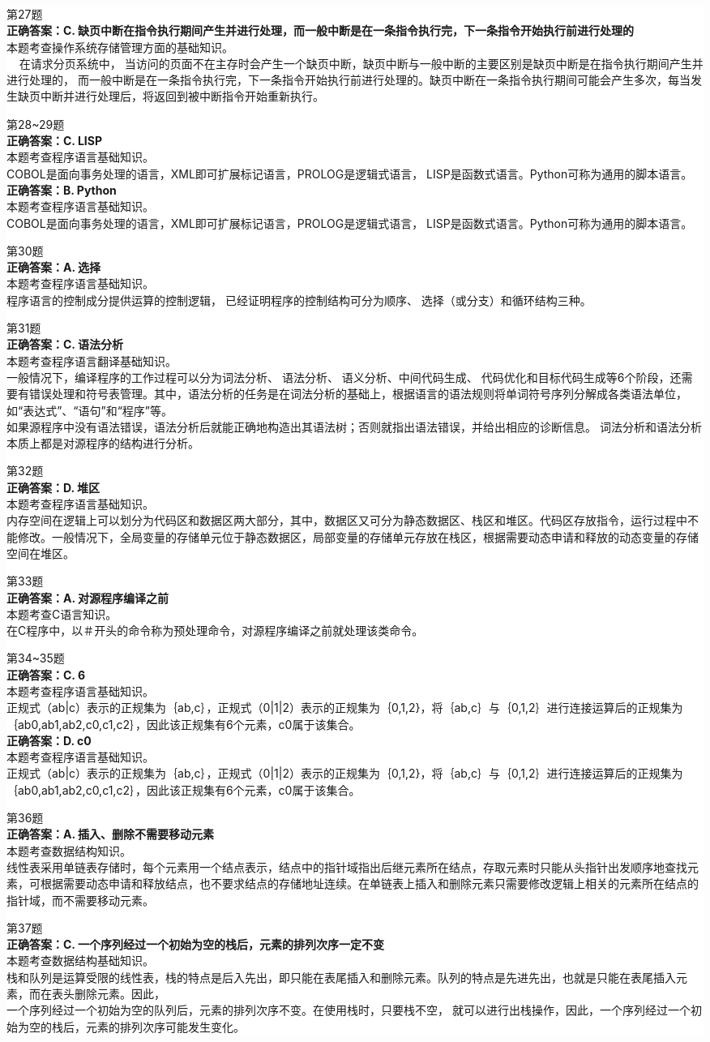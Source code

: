 第27题  
**正确答案：C. 缺页中断在指令执行期间产生并进行处理，而一般中断是在一条指令执行完，下一条指令开始执行前进行处理的**  
本题考查操作系统存储管理方面的基础知识。  
    在请求分页系统中， 当访问的页面不在主存时会产生一个缺页中断，缺页中断与一般中断的主要区别是缺页中断是在指令执行期间产生并进行处理的， 而一般中断是在一条指令执行完，下一条指令开始执行前进行处理的。缺页中断在一条指令执行期间可能会产生多次，每当发生缺页中断并进行处理后，将返回到被中断指令开始重新执行。  
  
第28~29题  
**正确答案：C. LISP**  
本题考查程序语言基础知识。  
COBOL是面向事务处理的语言，XML即可扩展标记语言，PROLOG是逻辑式语言， LISP是函数式语言。Python可称为通用的脚本语言。  
**正确答案：B. Python**  
本题考查程序语言基础知识。  
COBOL是面向事务处理的语言，XML即可扩展标记语言，PROLOG是逻辑式语言， LISP是函数式语言。Python可称为通用的脚本语言。  
  
第30题  
**正确答案：A. 选择**  
本题考查程序语言基础知识。  
程序语言的控制成分提供运算的控制逻辑， 已经证明程序的控制结构可分为顺序、 选择（或分支）和循环结构三种。  
  
第31题  
**正确答案：C. 语法分析**  
本题考查程序语言翻译基础知识。  
一般情况下，编译程序的工作过程可以分为词法分析、 语法分析、 语义分析、中间代码生成、 代码优化和目标代码生成等6个阶段，还需要有错误处理和符号表管理。其中，语法分析的任务是在词法分析的基础上，根据语言的语法规则将单词符号序列分解成各类语法单位， 如“表达式”、“语句”和“程序”等。  
如果源程序中没有语法错误，语法分析后就能正确地构造出其语法树；否则就指出语法错误，并给出相应的诊断信息。 词法分析和语法分析本质上都是对源程序的结构进行分析。  
  
第32题  
**正确答案：D. 堆区**  
本题考查程序语言基础知识。  
内存空间在逻辑上可以划分为代码区和数据区两大部分，其中，数据区又可分为静态数据区、栈区和堆区。代码区存放指令，运行过程中不能修改。一般情况下，全局变量的存储单元位于静态数据区，局部变量的存储单元存放在栈区，根据需要动态申请和释放的动态变量的存储空间在堆区。  
  
第33题  
**正确答案：A. 对源程序编译之前**  
本题考查C语言知识。  
在C程序中，以＃开头的命令称为预处理命令，对源程序编译之前就处理该类命令。  
  
第34~35题  
**正确答案：C. 6**  
本题考查程序语言基础知识。  
正规式（ab|c）表示的正规集为｛ab,c｝，正规式（0|1|2）表示的正规集为｛0,1,2\}，将｛ab,c｝与｛0,1,2｝进行连接运算后的正规集为｛ab0,ab1,ab2,c0,c1,c2｝，因此该正规集有6个元素，c0属于该集合。  
**正确答案：D. c0**  
本题考查程序语言基础知识。  
正规式（ab|c）表示的正规集为｛ab,c｝，正规式（0|1|2）表示的正规集为｛0,1,2\}，将｛ab,c｝与｛0,1,2｝进行连接运算后的正规集为｛ab0,ab1,ab2,c0,c1,c2｝，因此该正规集有6个元素，c0属于该集合。  
  
第36题  
**正确答案：A. 插入、删除不需要移动元素**  
本题考查数据结构知识。  
线性表采用单链表存储时，每个元素用一个结点表示，结点中的指针域指出后继元素所在结点，存取元素时只能从头指针出发顺序地查找元素，可根据需要动态申请和释放结点，也不要求结点的存储地址连续。在单链表上插入和删除元素只需要修改逻辑上相关的元素所在结点的指针域，而不需要移动元素。  
  
第37题  
**正确答案：C. 一个序列经过一个初始为空的栈后，元素的排列次序一定不变**  
本题考查数据结构基础知识。  
栈和队列是运算受限的线性表，栈的特点是后入先出，即只能在表尾插入和删除元素。队列的特点是先进先出，也就是只能在表尾插入元素，而在表头删除元素。因此，  
一个序列经过一个初始为空的队列后，元素的排列次序不变。在使用栈时，只要栈不空， 就可以进行出栈操作，因此，一个序列经过一个初始为空的栈后，元素的排列次序可能发生变化。  
  